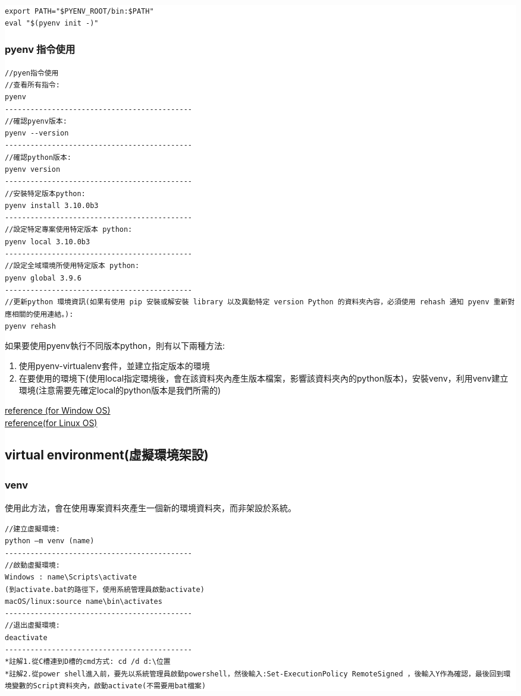 ```
export PATH="$PYENV_ROOT/bin:$PATH"
eval "$(pyenv init -)"
```
### pyenv 指令使用
```
//pyen指令使用
//查看所有指令:
pyenv
--------------------------------------------
//確認pyenv版本:
pyenv --version
--------------------------------------------
//確認python版本:
pyenv version
--------------------------------------------
//安裝特定版本python:
pyenv install 3.10.0b3
--------------------------------------------
//設定特定專案使用特定版本 python:
pyenv local 3.10.0b3
--------------------------------------------
//設定全域環境所使用特定版本 python:
pyenv global 3.9.6
--------------------------------------------
//更新python 環境資訊(如果有使用 pip 安裝或解安裝 library 以及異動特定 version Python 的資料夾內容，必須使用 rehash 通知 pyenv 重新對應相關的使用連結。):
pyenv rehash
```
如果要使用pyenv執行不同版本python，則有以下兩種方法:
1. 使用pyenv-virtualenv套件，並建立指定版本的環境
2. 在要使用的環境下(使用local指定環境後，會在該資料夾內產生版本檔案，影響該資料夾內的python版本)，安裝venv，利用venv建立環境(注意需要先確定local的python版本是我們所需的)

<a href = 'https://sdwh.dev/posts/2021/08/Python-Pyenv/'> reference (for Window OS)</a><br>
<a href = 'https://blog.codylab.com/python-pyenv-management/'>reference(for Linux OS)</a>

## virtual environment(虛擬環境架設)
### venv
使用此方法，會在使用專案資料夾產生一個新的環境資料夾，而非架設於系統。
```
//建立虛擬環境:
python –m venv (name)
--------------------------------------------
//啟動虛擬環境:
Windows : name\Scripts\activate 
(到activate.bat的路徑下，使用系統管理員啟動activate)
macOS/linux:source name\bin\activates
--------------------------------------------
//退出虛擬環境:
deactivate
--------------------------------------------
*註解1.從C槽連到D槽的cmd方式: cd /d d:\位置
*註解2.從power shell進入前，要先以系統管理員啟動powershell，然後輸入:Set-ExecutionPolicy RemoteSigned ，後輸入Y作為確認，最後回到環境變數的Script資料夾內，啟動activate(不需要用bat檔案)
```

